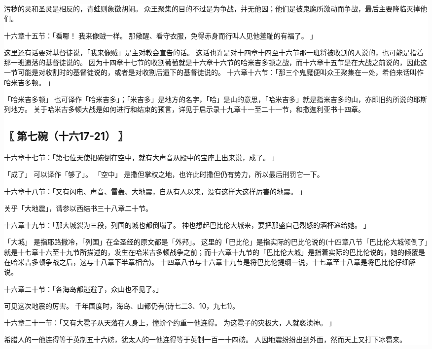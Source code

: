 污秽的灵和圣灵是相反的，青蛙则象徵胡闹。
众王聚集的目的不过是为争战，并无他因；他们是被鬼魔所激动而争战，最后主要降临灭掉他们。

十六章十五节：「看哪！
我来像贼一样。
那儆醒、看守衣服，免得赤身而行叫人见他羞耻的有福了。
」

这里还有话要对基督徒说，「我来像贼」是主对教会宣告的话。
这话也许是对十四章十四至十六节那一班将被收割的人说的，也可能是指着那一班遗落的基督徒说的。
因为十四章十七节的收割葡萄就是十六章十六节的哈米吉多顿之战，而十六章十五节是在大战之前说的，因此这一节可能是对收割时的基督徒说的，或者是对收割后遗下的基督徒说的。
十六章十六节：「那三个鬼魔便叫众王聚集在一处，希伯来话叫作哈米吉多顿。
」

「哈米吉多顿」
也可译作「哈米吉多」；「米吉多」是地方的名字，「哈」是山的意思，「哈米吉多」就是指米吉多的山，亦即旧约所说的耶斯列地方。
关于哈米吉多顿大战是如何进行和结束的预言，详见于启示录十九章十一至二十一节，和撒迦利亚书十四章。

## 〖 第七碗（十六17-21） 〗

十六章十七节：「第七位天使把碗倒在空中，就有大声音从殿中的宝座上出来说，成了。
」

「成了」
可以译作「够了」。
「空中」
是撒但掌权之地，也许此时撒但仍有势力，所以最后刑罚它一下。

十六章十八节：「又有闪电、声音、雷轰、大地震，自从有人以来，没有这样大这样厉害的地震。
」

关乎「大地震」，请参以西结书三十八章二十节。

十六章十九节：「那大城裂为三段，列国的城也都倒塌了。
神也想起巴比伦大城来，要把那盛自己烈怒的酒杯递给她。
」

「大城」
是指耶路撒冷，「列国」在全圣经的原文都是「外邦」。
这里的「巴比伦」是指实际的巴比伦说的(十四章八节「巴比伦大城倾倒了」就是十七章十六至十九节所描述的，发生在哈米吉多顿战争之前；而十六章十九节的「巴比伦大城」是指着实际的巴比伦说的，她的倾覆是在哈米吉多顿争战之后，这与十八章下半章相合)。
十四章八节与十六章十九节是将巴比伦提纲一说，十七章至十八章是将巴比伦仔细解说。

十六章二十节：「各海岛都逃避了，众山也不见了。」

可见这次地震的厉害。
千年国度时，海岛、山都仍有(诗七二3、10，九七1)。

十六章二十一节：「又有大雹子从天落在人身上，憧蚧个约重一他连得。
为这雹子的灾极大，人就亵渎神。
」

希腊人的一他连得等于英制五十六磅，犹太人的一他连得等于英制一百一十四磅。
人因地震纷纷出到外面，然而天上又打下冰雹来。
